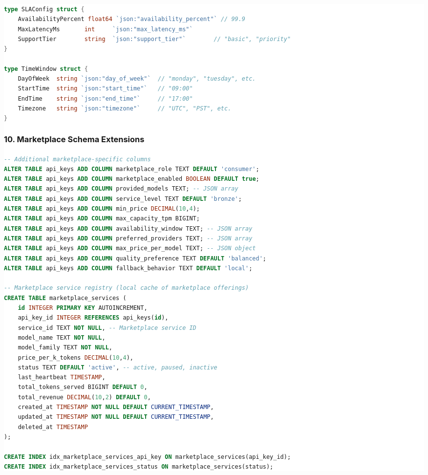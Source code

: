 ```go
type SLAConfig struct {
    AvailabilityPercent float64 `json:"availability_percent"` // 99.9
    MaxLatencyMs       int     `json:"max_latency_ms"`
    SupportTier        string  `json:"support_tier"`        // "basic", "priority"
}

type TimeWindow struct {
    DayOfWeek  string `json:"day_of_week"`  // "monday", "tuesday", etc.
    StartTime  string `json:"start_time"`   // "09:00"
    EndTime    string `json:"end_time"`     // "17:00"
    Timezone   string `json:"timezone"`     // "UTC", "PST", etc.
}
```

### 10. Marketplace Schema Extensions

```sql
-- Additional marketplace-specific columns
ALTER TABLE api_keys ADD COLUMN marketplace_role TEXT DEFAULT 'consumer';
ALTER TABLE api_keys ADD COLUMN marketplace_enabled BOOLEAN DEFAULT true;
ALTER TABLE api_keys ADD COLUMN provided_models TEXT; -- JSON array
ALTER TABLE api_keys ADD COLUMN service_level TEXT DEFAULT 'bronze';
ALTER TABLE api_keys ADD COLUMN min_price DECIMAL(10,4);
ALTER TABLE api_keys ADD COLUMN max_capacity_tpm BIGINT;
ALTER TABLE api_keys ADD COLUMN availability_window TEXT; -- JSON array
ALTER TABLE api_keys ADD COLUMN preferred_providers TEXT; -- JSON array
ALTER TABLE api_keys ADD COLUMN max_price_per_model TEXT; -- JSON object
ALTER TABLE api_keys ADD COLUMN quality_preference TEXT DEFAULT 'balanced';
ALTER TABLE api_keys ADD COLUMN fallback_behavior TEXT DEFAULT 'local';

-- Marketplace service registry (local cache of marketplace offerings)
CREATE TABLE marketplace_services (
    id INTEGER PRIMARY KEY AUTOINCREMENT,
    api_key_id INTEGER REFERENCES api_keys(id),
    service_id TEXT NOT NULL, -- Marketplace service ID
    model_name TEXT NOT NULL,
    model_family TEXT NOT NULL,
    price_per_k_tokens DECIMAL(10,4),
    status TEXT DEFAULT 'active', -- active, paused, inactive
    last_heartbeat TIMESTAMP,
    total_tokens_served BIGINT DEFAULT 0,
    total_revenue DECIMAL(10,2) DEFAULT 0,
    created_at TIMESTAMP NOT NULL DEFAULT CURRENT_TIMESTAMP,
    updated_at TIMESTAMP NOT NULL DEFAULT CURRENT_TIMESTAMP,
    deleted_at TIMESTAMP
);

CREATE INDEX idx_marketplace_services_api_key ON marketplace_services(api_key_id);
CREATE INDEX idx_marketplace_services_status ON marketplace_services(status);
```
